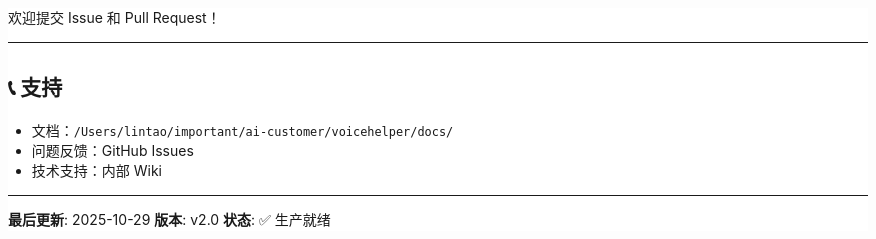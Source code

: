 欢迎提交 Issue 和 Pull Request！

---

## 📞 支持

- 文档：`/Users/lintao/important/ai-customer/voicehelper/docs/`
- 问题反馈：GitHub Issues
- 技术支持：内部 Wiki

---

**最后更新**: 2025-10-29
**版本**: v2.0
**状态**: ✅ 生产就绪
